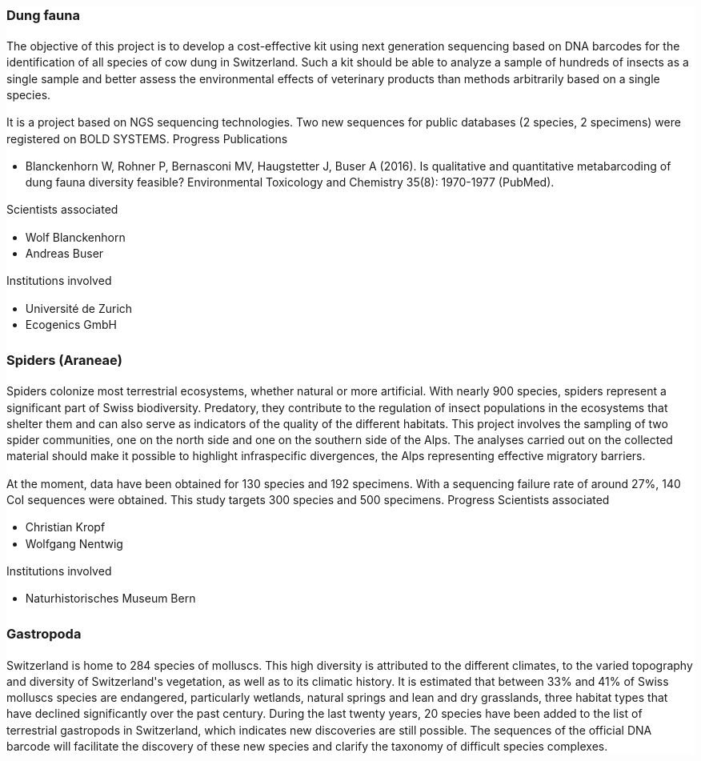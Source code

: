 ### Dung fauna

The objective of this project is to develop a cost-effective kit using next generation sequencing based on DNA barcodes for the identification of all species of cow dung in Switzerland. Such a kit should be able to analyze a sample of hundreds of insects as a single sample and better assess the environmental effects of veterinary products than methods arbitrarily based on a single species.

It is a project based on NGS sequencing technologies. Two new sequences for public databases (2 species, 2 specimens) were registered on BOLD SYSTEMS.
Progress
Publications

- Blanckenhorn W, Rohner P, Bernasconi MV, Haugstetter J, Buser A (2016). Is qualitative and quantitative metabarcoding of dung fauna diversity feasible? Environmental Toxicology and Chemistry 35(8): 1970-1977 (PubMed).

Scientists associated

- Wolf Blanckenhorn
- Andreas Buser

Institutions involved

- Université de Zurich
- Ecogenics GmbH

### Spiders (Araneae)



Spiders colonize most terrestrial ecosystems, whether natural or more artificial. With nearly 900 species, spiders represent a significant part of Swiss biodiversity. Predatory, they contribute to the regulation of insect populations in the ecosystems that shelter them and can also serve as indicators of the quality of the different habitats. This project involves the sampling of two spider communities, one on the north side and one on the southern side of the Alps. The analyses carried out on the collected material should make it possible to highlight infraspecific divergences, the Alps representing effective migratory barriers.

At the moment, data have been obtained for 130 species and 192 specimens. With a sequencing failure rate of around 27%, 140 CoI sequences were obtained. This study targets 300 species and 500 specimens.
Progress
Scientists associated

- Christian Kropf
- Wolfgang Nentwig

Institutions involved

- Naturhistorisches Museum Bern

### Gastropoda

Switzerland is home to 284 species of molluscs. This high diversity is attributed to the different climates, to the varied topography and diversity of Switzerland's vegetation, as well as to its climatic history. It is estimated that between 33% and 41% of Swiss molluscs species are endangered, particularly wetlands, natural springs and lean and dry grasslands, three habitat types that have declined significantly over the past century. During the last twenty years, 20 species have been added to the list of terrestrial gastropods in Switzerland, which indicates new discoveries are still possible. The sequences of the official DNA barcode will facilitate the discovery of these new species and clarify the taxonomy of difficult species complexes.
